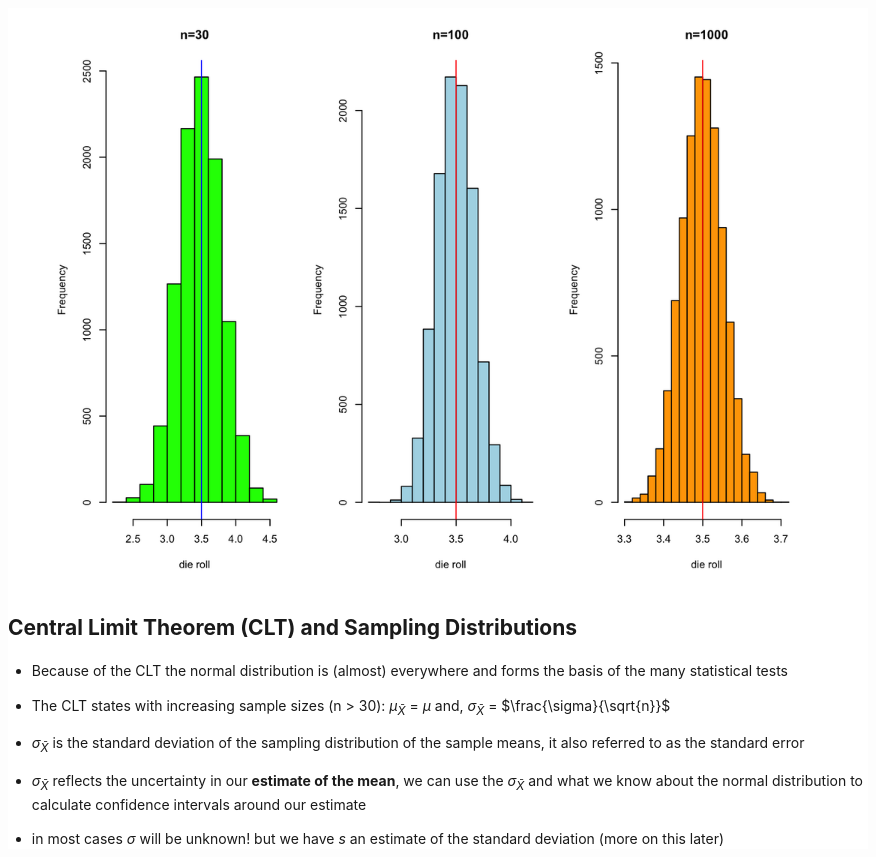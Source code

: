 <img src="lecture1_files/figure-slidy/unnamed-chunk-3-1.png" width="768" style="display: block; margin: auto;" />

## Central Limit Theorem (CLT) and Sampling Distributions

- Because of the CLT the normal distribution is (almost) everywhere and forms the basis of the many statistical tests

- The CLT states with increasing sample sizes (n > 30): $\mu_{\bar{X}}$ = $\mu$   and,  $\sigma_{\bar{X}}$ = $\frac{\sigma}{\sqrt{n}}$
   
-  $\sigma_{\bar{X}}$ is the standard deviation of the sampling distribution of the sample means, it also referred to as the standard error

- $\sigma_{\bar{X}}$ reflects the uncertainty in our **estimate of the mean**, we can use the $\sigma_{\bar{X}}$ and what we know about the normal distribution to calculate confidence intervals around our estimate

- in most cases  $\sigma$ will be unknown! but we have *s* an estimate of the standard deviation (more on this later)
